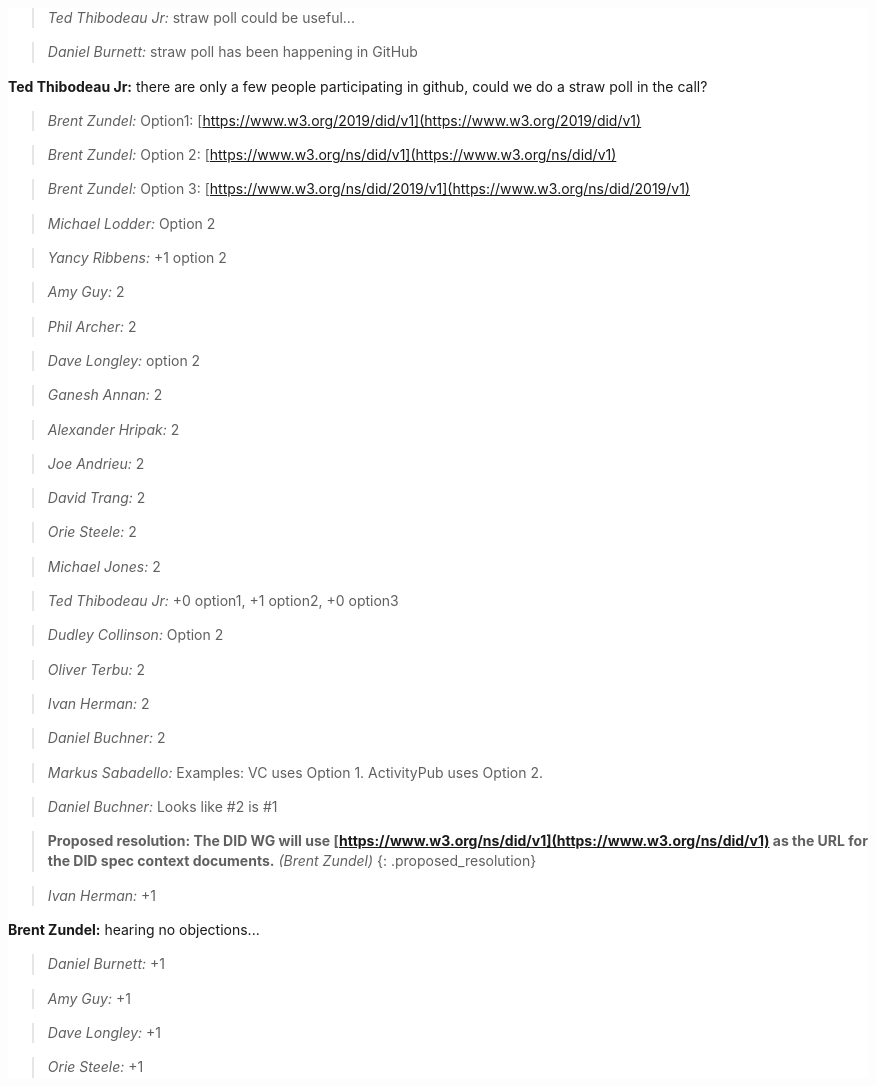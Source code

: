 > *Ted Thibodeau Jr:* straw poll could be useful...

> *Daniel Burnett:* straw poll has been happening in GitHub

**Ted Thibodeau Jr:** there are only a few people participating in github, could we do a straw poll in the call?  

> *Brent Zundel:* Option1: [https://www.w3.org/2019/did/v1](https://www.w3.org/2019/did/v1)

> *Brent Zundel:* Option 2: [https://www.w3.org/ns/did/v1](https://www.w3.org/ns/did/v1)

> *Brent Zundel:* Option 3: [https://www.w3.org/ns/did/2019/v1](https://www.w3.org/ns/did/2019/v1)

> *Michael Lodder:* Option 2

> *Yancy Ribbens:* +1 option 2

> *Amy Guy:* 2

> *Phil Archer:* 2

> *Dave Longley:* option 2

> *Ganesh Annan:* 2

> *Alexander Hripak:* 2

> *Joe Andrieu:* 2

> *David Trang:* 2

> *Orie Steele:* 2

> *Michael Jones:* 2

> *Ted Thibodeau Jr:* +0 option1, +1 option2, +0 option3

> *Dudley Collinson:* Option 2

> *Oliver Terbu:* 2

> *Ivan Herman:* 2

> *Daniel Buchner:* 2

> *Markus Sabadello:* Examples: VC uses Option 1. ActivityPub uses Option 2.

> *Daniel Buchner:* Looks like #2 is #1

> **Proposed resolution: The DID WG will use [https://www.w3.org/ns/did/v1](https://www.w3.org/ns/did/v1) as the URL for the DID spec context documents.** *(Brent Zundel)*
{: .proposed_resolution}

> *Ivan Herman:* +1

**Brent Zundel:** hearing no objections...  

> *Daniel Burnett:* +1

> *Amy Guy:* +1

> *Dave Longley:* +1

> *Orie Steele:* +1
